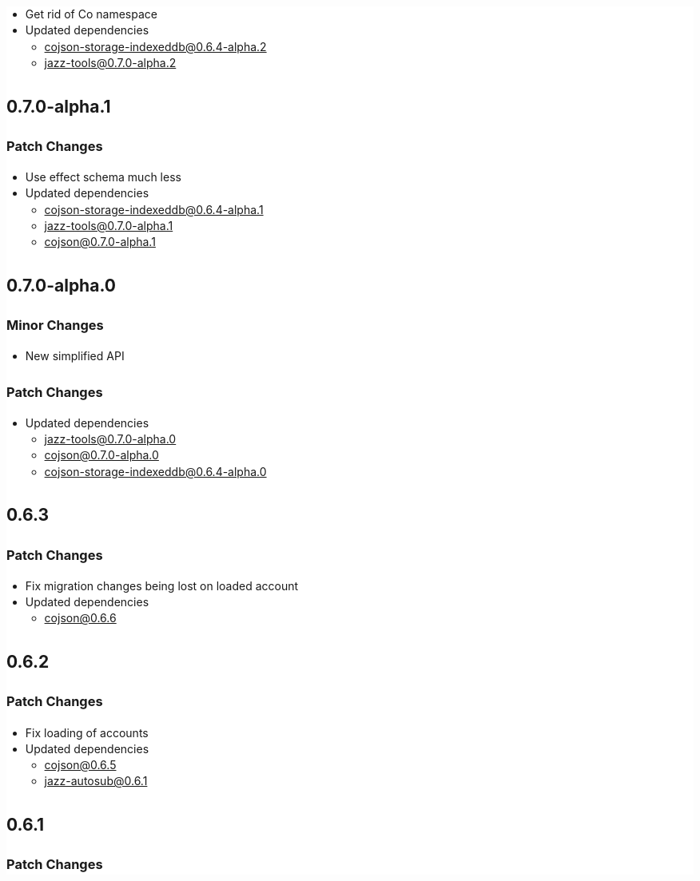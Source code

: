- Get rid of Co namespace
- Updated dependencies
  - cojson-storage-indexeddb@0.6.4-alpha.2
  - jazz-tools@0.7.0-alpha.2

## 0.7.0-alpha.1

### Patch Changes

- Use effect schema much less
- Updated dependencies
  - cojson-storage-indexeddb@0.6.4-alpha.1
  - jazz-tools@0.7.0-alpha.1
  - cojson@0.7.0-alpha.1

## 0.7.0-alpha.0

### Minor Changes

- New simplified API

### Patch Changes

- Updated dependencies
  - jazz-tools@0.7.0-alpha.0
  - cojson@0.7.0-alpha.0
  - cojson-storage-indexeddb@0.6.4-alpha.0

## 0.6.3

### Patch Changes

- Fix migration changes being lost on loaded account
- Updated dependencies
  - cojson@0.6.6

## 0.6.2

### Patch Changes

- Fix loading of accounts
- Updated dependencies
  - cojson@0.6.5
  - jazz-autosub@0.6.1

## 0.6.1

### Patch Changes
